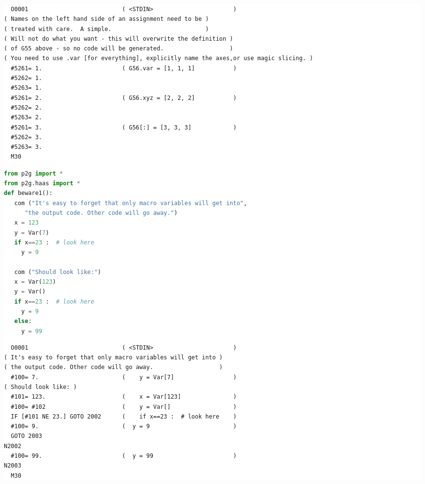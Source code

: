 ```
  O0001                           ( <STDIN>                       )
( Names on the left hand side of an assignment need to be )
( treated with care.  A simple.                           )
( Will not do what you want - this will overwrite the definition )
( of G55 above - so no code will be generated.                   )
( You need to use .var [for everything], explicitly name the axes,or use magic slicing. )
  #5261= 1.                       ( G56.var = [1, 1, 1]           )
  #5262= 1.
  #5263= 1.
  #5261= 2.                       ( G56.xyz = [2, 2, 2]           )
  #5262= 2.
  #5263= 2.
  #5261= 3.                       ( G56[:] = [3, 3, 3]            )
  #5262= 3.
  #5263= 3.
  M30
```

```python
from p2g import *
from p2g.haas import *
def beware1():
   com ("It's easy to forget that only macro variables will get into",
      "the output code. Other code will go away.")
   x = 123
   y = Var(7)
   if x==23 :  # look here
     y = 9

   com ("Should look like:")
   x = Var(123)
   y = Var()
   if x==23 :  # look here
     y = 9
   else:
     y = 99

```

```
  O0001                           ( <STDIN>                       )
( It's easy to forget that only macro variables will get into )
( the output code. Other code will go away.                   )
  #100= 7.                        (    y = Var[7]                 )
( Should look like: )
  #101= 123.                      (    x = Var[123]               )
  #100= #102                      (    y = Var[]                  )
  IF [#101 NE 23.] GOTO 2002      (    if x==23 :  # look here    )
  #100= 9.                        (  y = 9                        )
  GOTO 2003
N2002
  #100= 99.                       (  y = 99                       )
N2003
  M30
```
